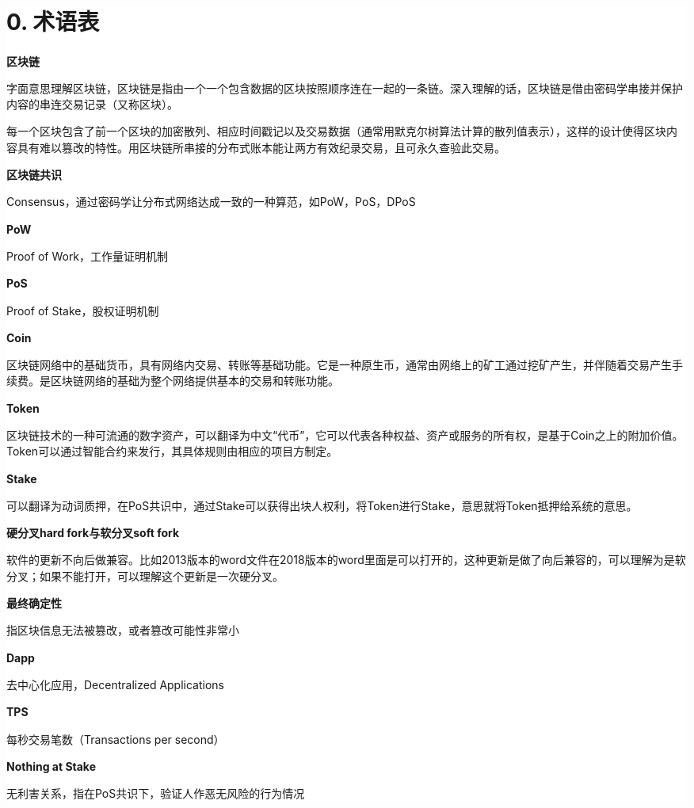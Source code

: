 # 0. 术语表

**区块链**

字面意思理解区块链，区块链是指由一个一个包含数据的区块按照顺序连在一起的一条链。深入理解的话，区块链是借由密码学串接并保护内容的串连交易记录（又称区块）。

每一个区块包含了前一个区块的加密散列、相应时间戳记以及交易数据（通常用默克尔树算法计算的散列值表示），这样的设计使得区块内容具有难以篡改的特性。用区块链所串接的分布式账本能让两方有效纪录交易，且可永久查验此交易。

**区块链共识**

Consensus，通过密码学让分布式网络达成一致的一种算范，如PoW，PoS，DPoS

**PoW**

Proof of Work，工作量证明机制

**PoS**

Proof of Stake，股权证明机制

**Coin**

区块链网络中的基础货币，具有网络内交易、转账等基础功能。它是一种原生币，通常由网络上的矿工通过挖矿产生，并伴随着交易产生手续费。是区块链网络的基础为整个网络提供基本的交易和转账功能。

**Token**

区块链技术的一种可流通的数字资产，可以翻译为中文“代币”，它可以代表各种权益、资产或服务的所有权，是基于Coin之上的附加价值。Token可以通过智能合约来发行，其具体规则由相应的项目方制定。

**Stake**

可以翻译为动词质押，在PoS共识中，通过Stake可以获得出块人权利，将Token进行Stake，意思就将Token抵押给系统的意思。


**硬分叉hard fork与软分叉soft fork**


软件的更新不向后做兼容。比如2013版本的word文件在2018版本的word里面是可以打开的，这种更新是做了向后兼容的，可以理解为是软分叉；如果不能打开，可以理解这个更新是一次硬分叉。

  

**最终确定性**


指区块信息无法被篡改，或者篡改可能性非常小


**Dapp**

去中心化应用，Decentralized Applications

  

**TPS**


每秒交易笔数（Transactions per second）

  

**Nothing at Stake**

  

无利害关系，指在PoS共识下，验证人作恶无风险的行为情况

  